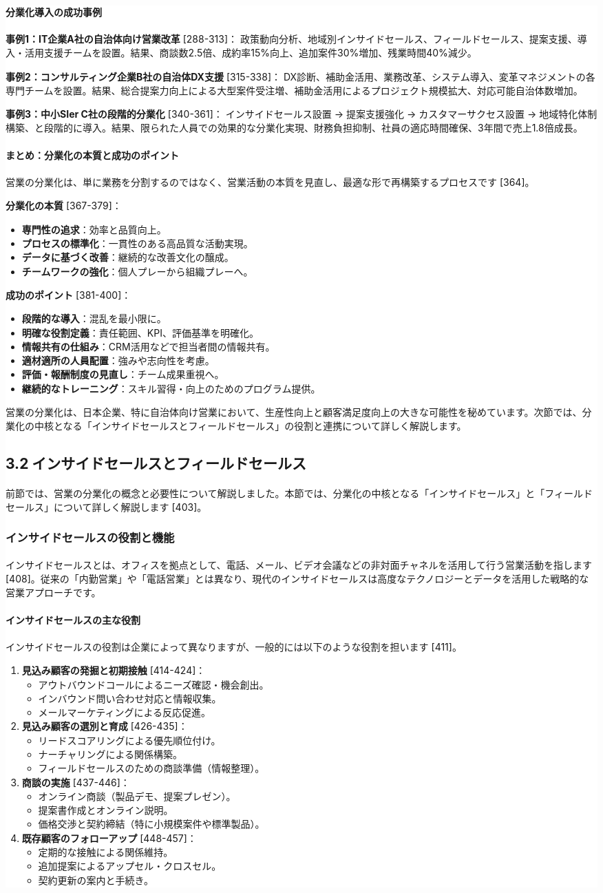#### **分業化導入の成功事例**

**事例1：IT企業A社の自治体向け営業改革** [288-313]：
政策動向分析、地域別インサイドセールス、フィールドセールス、提案支援、導入・活用支援チームを設置。結果、商談数2.5倍、成約率15%向上、追加案件30%増加、残業時間40%減少。

**事例2：コンサルティング企業B社の自治体DX支援** [315-338]：
DX診断、補助金活用、業務改革、システム導入、変革マネジメントの各専門チームを設置。結果、総合提案力向上による大型案件受注増、補助金活用によるプロジェクト規模拡大、対応可能自治体数増加。

**事例3：中小SIer C社の段階的分業化** [340-361]：
インサイドセールス設置 → 提案支援強化 → カスタマーサクセス設置 → 地域特化体制構築、と段階的に導入。結果、限られた人員での効果的な分業化実現、財務負担抑制、社員の適応時間確保、3年間で売上1.8倍成長。

#### **まとめ：分業化の本質と成功のポイント**

営業の分業化は、単に業務を分割するのではなく、営業活動の本質を見直し、最適な形で再構築するプロセスです [364]。

**分業化の本質** [367-379]：
-   **専門性の追求**：効率と品質向上。
-   **プロセスの標準化**：一貫性のある高品質な活動実現。
-   **データに基づく改善**：継続的な改善文化の醸成。
-   **チームワークの強化**：個人プレーから組織プレーへ。

**成功のポイント** [381-400]：
-   **段階的な導入**：混乱を最小限に。
-   **明確な役割定義**：責任範囲、KPI、評価基準を明確化。
-   **情報共有の仕組み**：CRM活用などで担当者間の情報共有。
-   **適材適所の人員配置**：強みや志向性を考慮。
-   **評価・報酬制度の見直し**：チーム成果重視へ。
-   **継続的なトレーニング**：スキル習得・向上のためのプログラム提供。

営業の分業化は、日本企業、特に自治体向け営業において、生産性向上と顧客満足度向上の大きな可能性を秘めています。次節では、分業化の中核となる「インサイドセールスとフィールドセールス」の役割と連携について詳しく解説します。

## **3.2 インサイドセールスとフィールドセールス**

前節では、営業の分業化の概念と必要性について解説しました。本節では、分業化の中核となる「インサイドセールス」と「フィールドセールス」について詳しく解説します [403]。

### **インサイドセールスの役割と機能**

インサイドセールスとは、オフィスを拠点として、電話、メール、ビデオ会議などの非対面チャネルを活用して行う営業活動を指します [408]。従来の「内勤営業」や「電話営業」とは異なり、現代のインサイドセールスは高度なテクノロジーとデータを活用した戦略的な営業アプローチです。

#### **インサイドセールスの主な役割**

インサイドセールスの役割は企業によって異なりますが、一般的には以下のような役割を担います [411]。

1.  **見込み顧客の発掘と初期接触** [414-424]：
    -   アウトバウンドコールによるニーズ確認・機会創出。
    -   インバウンド問い合わせ対応と情報収集。
    -   メールマーケティングによる反応促進。
2.  **見込み顧客の選別と育成** [426-435]：
    -   リードスコアリングによる優先順位付け。
    -   ナーチャリングによる関係構築。
    -   フィールドセールスのための商談準備（情報整理）。
3.  **商談の実施** [437-446]：
    -   オンライン商談（製品デモ、提案プレゼン）。
    -   提案書作成とオンライン説明。
    -   価格交渉と契約締結（特に小規模案件や標準製品）。
4.  **既存顧客のフォローアップ** [448-457]：
    -   定期的な接触による関係維持。
    -   追加提案によるアップセル・クロスセル。
    -   契約更新の案内と手続き。
